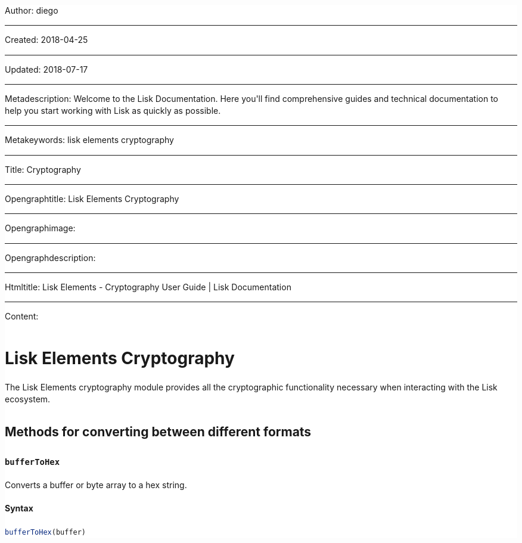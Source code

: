 Author: diego

----

Created: 2018-04-25

----

Updated: 2018-07-17

----

Metadescription: Welcome to the Lisk Documentation. Here you'll find comprehensive guides and technical documentation to help you start working with Lisk as quickly as possible.

----

Metakeywords: lisk elements cryptography

----

Title: Cryptography

----

Opengraphtitle: Lisk Elements Cryptography

----

Opengraphimage: 

----

Opengraphdescription: 

----

Htmltitle: Lisk Elements - Cryptography User Guide | Lisk Documentation

----

Content: 

# Lisk Elements Cryptography

The Lisk Elements cryptography module provides all the cryptographic functionality necessary when interacting with the Lisk ecosystem.

## Methods for converting between different formats

### `bufferToHex`

Converts a buffer or byte array to a hex string.

#### Syntax

```js
bufferToHex(buffer)
```
